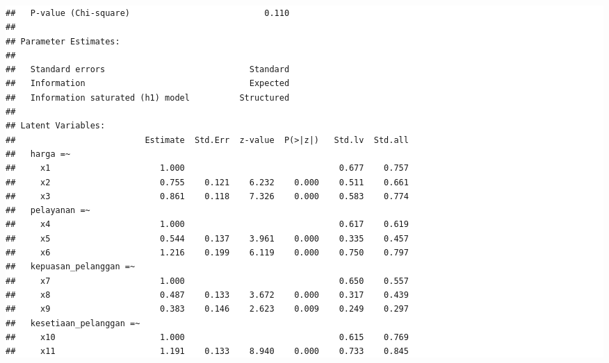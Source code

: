     ##   P-value (Chi-square)                           0.110
    ## 
    ## Parameter Estimates:
    ## 
    ##   Standard errors                             Standard
    ##   Information                                 Expected
    ##   Information saturated (h1) model          Structured
    ## 
    ## Latent Variables:
    ##                          Estimate  Std.Err  z-value  P(>|z|)   Std.lv  Std.all
    ##   harga =~                                                                    
    ##     x1                      1.000                               0.677    0.757
    ##     x2                      0.755    0.121    6.232    0.000    0.511    0.661
    ##     x3                      0.861    0.118    7.326    0.000    0.583    0.774
    ##   pelayanan =~                                                                
    ##     x4                      1.000                               0.617    0.619
    ##     x5                      0.544    0.137    3.961    0.000    0.335    0.457
    ##     x6                      1.216    0.199    6.119    0.000    0.750    0.797
    ##   kepuasan_pelanggan =~                                                       
    ##     x7                      1.000                               0.650    0.557
    ##     x8                      0.487    0.133    3.672    0.000    0.317    0.439
    ##     x9                      0.383    0.146    2.623    0.009    0.249    0.297
    ##   kesetiaan_pelanggan =~                                                      
    ##     x10                     1.000                               0.615    0.769
    ##     x11                     1.191    0.133    8.940    0.000    0.733    0.845